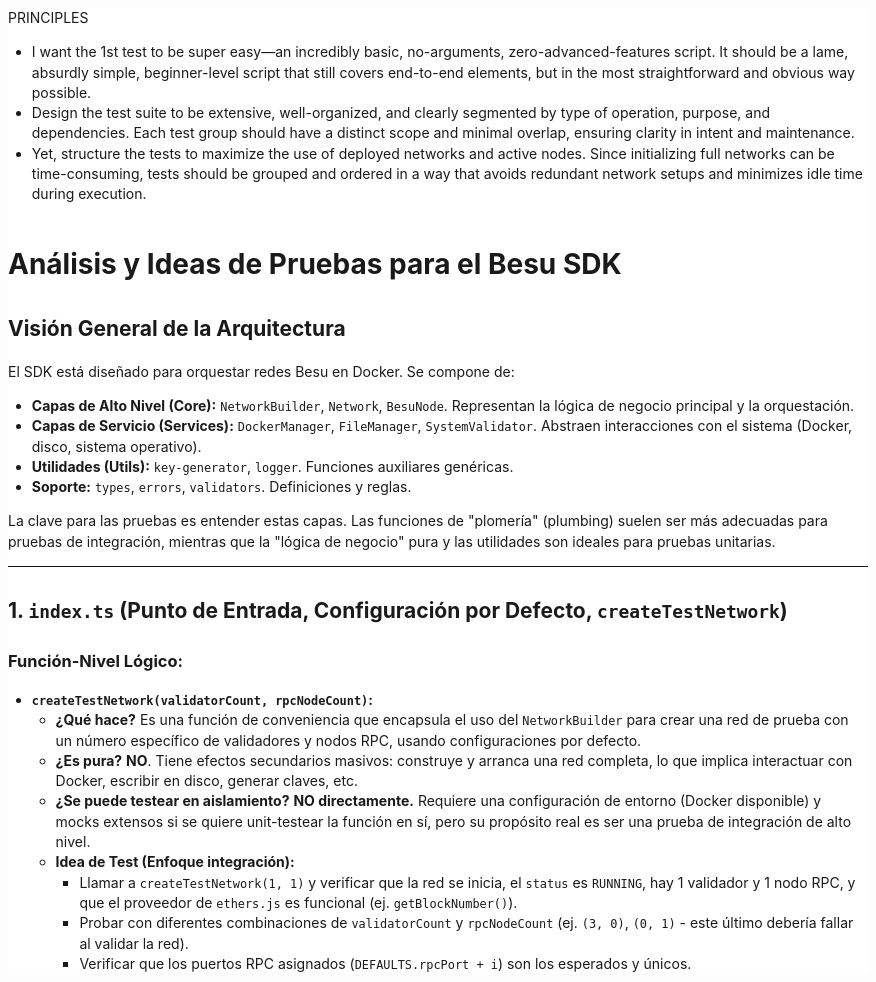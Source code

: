 PRINCIPLES

+ I want the 1st test to be super easy—an incredibly basic, no-arguments, zero-advanced-features script. It should be a lame, absurdly simple, beginner-level script that still covers end-to-end elements, but in the most straightforward and obvious way possible.
+ Design the test suite to be extensive, well-organized, and clearly segmented by type of operation, purpose, and dependencies. Each test group should have a distinct scope and minimal overlap, ensuring clarity in intent and maintenance.
+ Yet, structure the tests to maximize the use of deployed networks and active nodes. Since initializing full networks can be time-consuming, tests should be grouped and ordered in a way that avoids redundant network setups and minimizes idle time during execution.

# Análisis y Ideas de Pruebas para el Besu SDK

## Visión General de la Arquitectura

El SDK está diseñado para orquestar redes Besu en Docker. Se compone de:
*   **Capas de Alto Nivel (Core):** `NetworkBuilder`, `Network`, `BesuNode`. Representan la lógica de negocio principal y la orquestación.
*   **Capas de Servicio (Services):** `DockerManager`, `FileManager`, `SystemValidator`. Abstraen interacciones con el sistema (Docker, disco, sistema operativo).
*   **Utilidades (Utils):** `key-generator`, `logger`. Funciones auxiliares genéricas.
*   **Soporte:** `types`, `errors`, `validators`. Definiciones y reglas.

La clave para las pruebas es entender estas capas. Las funciones de "plomería" (plumbing) suelen ser más adecuadas para pruebas de integración, mientras que la "lógica de negocio" pura y las utilidades son ideales para pruebas unitarias.

---

## 1. `index.ts` (Punto de Entrada, Configuración por Defecto, `createTestNetwork`)

### Función-Nivel Lógico:
*   **`createTestNetwork(validatorCount, rpcNodeCount)`:**
    *   **¿Qué hace?** Es una función de conveniencia que encapsula el uso del `NetworkBuilder` para crear una red de prueba con un número específico de validadores y nodos RPC, usando configuraciones por defecto.
    *   **¿Es pura?** **NO**. Tiene efectos secundarios masivos: construye y arranca una red completa, lo que implica interactuar con Docker, escribir en disco, generar claves, etc.
    *   **¿Se puede testear en aislamiento?** **NO directamente.** Requiere una configuración de entorno (Docker disponible) y mocks extensos si se quiere unit-testear la función en sí, pero su propósito real es ser una prueba de integración de alto nivel.
    *   **Idea de Test (Enfoque integración):**
        *   Llamar a `createTestNetwork(1, 1)` y verificar que la red se inicia, el `status` es `RUNNING`, hay 1 validador y 1 nodo RPC, y que el proveedor de `ethers.js` es funcional (ej. `getBlockNumber()`).
        *   Probar con diferentes combinaciones de `validatorCount` y `rpcNodeCount` (ej. `(3, 0)`, `(0, 1)` - este último debería fallar al validar la red).
        *   Verificar que los puertos RPC asignados (`DEFAULTS.rpcPort + i`) son los esperados y únicos.

